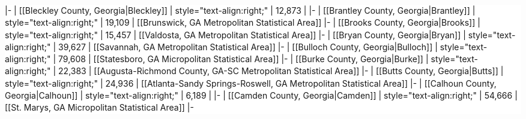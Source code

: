|-
| [[Bleckley County, Georgia|Bleckley]]
| style="text-align:right;" | 12,873
|
|-
| [[Brantley County, Georgia|Brantley]]
| style="text-align:right;" | 19,109
| [[Brunswick, GA Metropolitan Statistical Area]]
|-
| [[Brooks County, Georgia|Brooks]]
| style="text-align:right;" | 15,457
| [[Valdosta, GA Metropolitan Statistical Area]]
|-
| [[Bryan County, Georgia|Bryan]]
| style="text-align:right;" | 39,627
| [[Savannah, GA Metropolitan Statistical Area]]
|-
| [[Bulloch County, Georgia|Bulloch]]
| style="text-align:right;" | 79,608
| [[Statesboro, GA Micropolitan Statistical Area]]
|-
| [[Burke County, Georgia|Burke]]
| style="text-align:right;" | 22,383
| [[Augusta-Richmond County, GA-SC Metropolitan Statistical Area]]
|-
| [[Butts County, Georgia|Butts]]
| style="text-align:right;" | 24,936
| [[Atlanta-Sandy Springs-Roswell, GA Metropolitan Statistical Area]]
|-
| [[Calhoun County, Georgia|Calhoun]]
| style="text-align:right;" | 6,189
|
|-
| [[Camden County, Georgia|Camden]]
| style="text-align:right;" | 54,666
| [[St. Marys, GA Micropolitan Statistical Area]]
|-